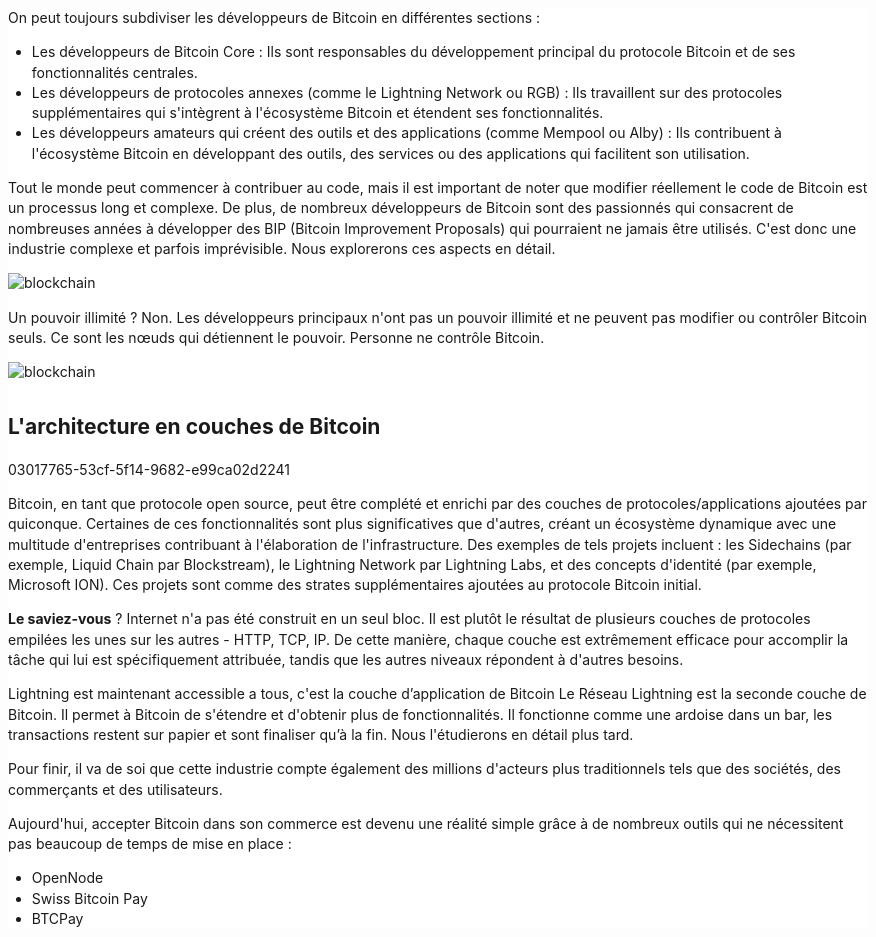 On peut toujours subdiviser les développeurs de Bitcoin en différentes sections :

- Les développeurs de Bitcoin Core : Ils sont responsables du développement principal du protocole Bitcoin et de ses fonctionnalités centrales.
- Les développeurs de protocoles annexes (comme le Lightning Network ou RGB) : Ils travaillent sur des protocoles supplémentaires qui s'intègrent à l'écosystème Bitcoin et étendent ses fonctionnalités.
- Les développeurs amateurs qui créent des outils et des applications (comme Mempool ou Alby) : Ils contribuent à l'écosystème Bitcoin en développant des outils, des services ou des applications qui facilitent son utilisation.

Tout le monde peut commencer à contribuer au code, mais il est important de noter que modifier réellement le code de Bitcoin est un processus long et complexe. De plus, de nombreux développeurs de Bitcoin sont des passionnés qui consacrent de nombreuses années à développer des BIP (Bitcoin Improvement Proposals) qui pourraient ne jamais être utilisés. C'est donc une industrie complexe et parfois imprévisible. Nous explorerons ces aspects en détail.

![blockchain](assets/industrie/6.webp)

Un pouvoir illimité ? Non. Les développeurs principaux n'ont pas un pouvoir illimité et ne peuvent pas modifier ou contrôler Bitcoin seuls. Ce sont les nœuds qui détiennent le pouvoir. Personne ne contrôle Bitcoin.

![blockchain](assets/industrie/5.webp)

## L'architecture en couches de Bitcoin
<chapterId>03017765-53cf-5f14-9682-e99ca02d2241</chapterId>

Bitcoin, en tant que protocole open source, peut être complété et enrichi par des couches de protocoles/applications ajoutées par quiconque. Certaines de ces fonctionnalités sont plus significatives que d'autres, créant un écosystème dynamique avec une multitude d'entreprises contribuant à l'élaboration de l'infrastructure. Des exemples de tels projets incluent : les Sidechains (par exemple, Liquid Chain par Blockstream), le Lightning Network par Lightning Labs, et des concepts d'identité (par exemple, Microsoft ION). Ces projets sont comme des strates supplémentaires ajoutées au protocole Bitcoin initial.

**Le saviez-vous** ? Internet n'a pas été construit en un seul bloc. Il est plutôt le résultat de plusieurs couches de protocoles empilées les unes sur les autres - HTTP, TCP, IP. De cette manière, chaque couche est extrêmement efficace pour accomplir la tâche qui lui est spécifiquement attribuée, tandis que les autres niveaux répondent à d'autres besoins.

Lightning est maintenant accessible a tous, c'est la couche d’application de Bitcoin
Le Réseau Lightning est la seconde couche de Bitcoin. Il permet à Bitcoin de s'étendre et d'obtenir plus de fonctionnalités. Il fonctionne comme une ardoise dans un bar, les transactions restent sur papier et sont finaliser qu’à la fin. Nous l'étudierons en détail plus tard.

Pour finir, il va de soi que cette industrie compte également des millions d'acteurs plus traditionnels tels que des sociétés, des commerçants et des utilisateurs.

Aujourd'hui, accepter Bitcoin dans son commerce est devenu une réalité simple grâce à de nombreux outils qui ne nécessitent pas beaucoup de temps de mise en place :

- OpenNode
- Swiss Bitcoin Pay
- BTCPay
